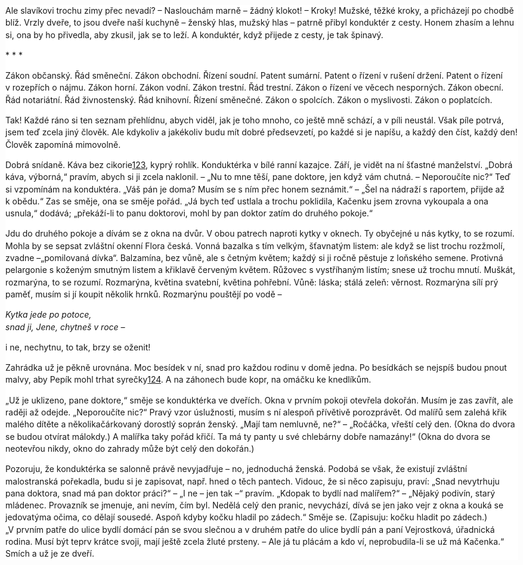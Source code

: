 Ale slavíkovi trochu zimy přec nevadí? – Naslouchám marně – žádný klokot! – Kroky! Mužské, těžké kroky, a přicházejí po chodbě blíž. Vrzly dveře, to jsou dveře naší kuchyně – ženský hlas, mužský hlas – patrně přibyl konduktér z cesty. Honem zhasím a lehnu si, ona by ho přivedla, aby zkusil, jak se to leží. A konduktér, když přijede z cesty, je tak špinavý.

\* \* \*

Zákon občanský. Řád směneční. Zákon obchodní. Řízení soudní. Patent sumární. Patent o řízení v rušení držení. Patent o řízení v rozepřích o nájmu. Zákon horní. Zákon vodní. Zákon trestní. Řád trestní. Zákon o řízení ve věcech nesporných. Zákon obecní. Řád notariátní. Řád živnostenský. Řád knihovní. Řízení směnečné. Zákon o spolcích. Zákon o myslivosti. Zákon o poplatcích.

Tak! Každé ráno si ten seznam přehlídnu, abych viděl, jak je toho mnoho, co ještě mně schází, a v píli neustál. Však píle potrvá, jsem teď zcela jiný člověk. Ale kdykoliv a jakékoliv budu mít dobré předsevzetí, po každé si je napíšu, a každý den číst, každý den! Člověk zapomíná mimovolně.

  

Dobrá snídaně. Káva bez cikorie[123](#footnote-27518-123), kyprý rohlík. Konduktérka v bílé ranní kazajce. Září, je vidět na ní šťastné manželství. „Dobrá káva, výborná,“ pravím, abych si ji zcela naklonil. – „Nu to mne těší, pane doktore, jen když vám chutná. – Neporoučíte nic?“ Teď si vzpomínám na konduktéra. „Váš pán je doma? Musím se s ním přec honem seznámit.“ – „Šel na nádraží s raportem, přijde až k obědu.“ Zas se směje, ona se směje pořád. „Já bych teď ustlala a trochu poklidila, Kačenku jsem zrovna vykoupala a ona usnula,“ dodává; „překáží-li to panu doktorovi, mohl by pan doktor zatím do druhého pokoje.“

Jdu do druhého pokoje a dívám se z okna na dvůr. V obou patrech naproti kytky v oknech. Ty obyčejné u nás kytky, to se rozumí. Mohla by se sepsat zvláštní okenní Flora česká. Vonná bazalka s tím velkým, šťavnatým listem: ale když se list trochu rozžmolí, zvadne –„pomilovaná dívka“. Balzamína, bez vůně, ale s četným květem; každý si ji ročně pěstuje z loňského semene. Protivná pelargonie s koženým smutným listem a křiklavě červeným květem. Růžovec s vystříhaným listím; snese už trochu mnutí. Muškát, rozmarýna, to se rozumí. Rozmarýna, květina svatební, květina pohřební. Vůně: láska; stálá zeleň: věrnost. Rozmarýna sílí prý paměť, musím si jí koupit několik hrnků. Rozmarýnu pouštějí po vodě –

  

_Kytka jede po potoce,  
snad ji, Jene, chytneš v roce –_

  

i ne, nechytnu, to tak, brzy se oženit!

Zahrádka už je pěkně urovnána. Moc besídek v ní, snad pro každou rodinu v domě jedna. Po besídkách se nejspíš budou pnout malvy, aby Pepík mohl trhat syrečky[124](#footnote-27518-124). A na záhonech bude kopr, na omáčku ke knedlíkům.

„Už je uklizeno, pane doktore,“ směje se konduktérka ve dveřích. Okna v prvním pokoji otevřela dokořán. Musím je zas zavřít, ale raději až odejde. „Neporoučíte nic?“ Pravý vzor úslužnosti, musím s ní alespoň přívětivě porozprávět. Od malířů sem zalehá křik malého dítěte a několikačárkovaný dorostlý soprán ženský. „Mají tam nemluvně, ne?“ – „Ročáčka, vřeští celý den. (Okna do dvora se budou otvírat málokdy.) A malířka taky pořád křičí. Ta má ty panty u své chlebárny dobře namazány!“ (Okna do dvora se neotevřou nikdy, okno do zahrady může být celý den dokořán.)

Pozoruju, že konduktérka se salonně právě nevyjadřuje – no, jednoduchá ženská. Podobá se však, že existují zvláštní malostranská pořekadla, budu si je zapisovat, např. hned o těch pantech. Vidouc, že si něco zapisuju, praví: „Snad nevytrhuju pana doktora, snad má pan doktor práci?“ – „I ne – jen tak –“ pravím. „Kdopak to bydlí nad malířem?“ – „Nějaký podivín, starý mládenec. Provazník se jmenuje, ani nevím, čím byl. Nedělá celý den pranic, nevychází, dívá se jen jako vejr z okna a kouká se jedovatýma očima, co dělají sousedé. Aspoň kdyby kočku hladil po zádech.“ Směje se. (Zapisuju: kočku hladit po zádech.) „V prvním patře do ulice bydlí domácí pán se svou slečnou a v druhém patře do ulice bydlí pán a paní Vejrostková, úřadnická rodina. Musí být teprv krátce svoji, mají ještě zcela žluté prsteny. – Ale já tu plácám a kdo ví, neprobudila-li se už má Kačenka.“ Smích a už je ze dveří.
